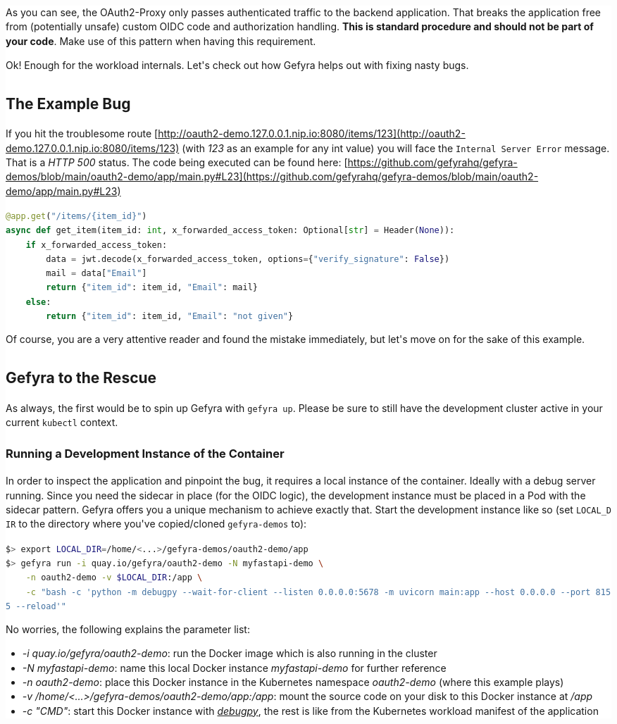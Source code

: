As you can see, the OAuth2-Proxy only passes authenticated traffic to the backend application. That breaks
the application free from (potentially unsafe) custom OIDC code and authorization handling. **This is standard procedure
and should not be part of your code**. Make use of this pattern when having this requirement.  

Ok! Enough for the workload internals. Let's check out how Gefyra helps out with fixing nasty bugs.

## The Example Bug 
If you hit the troublesome route [http://oauth2-demo.127.0.0.1.nip.io:8080/items/123](http://oauth2-demo.127.0.0.1.nip.io:8080/items/123)
(with _123_ as an example for any int value) you will face the `Internal Server Error` message. That is a _HTTP 500_ status.
The code being executed can be found 
here: [https://github.com/gefyrahq/gefyra-demos/blob/main/oauth2-demo/app/main.py#L23](https://github.com/gefyrahq/gefyra-demos/blob/main/oauth2-demo/app/main.py#L23)
```python
@app.get("/items/{item_id}")
async def get_item(item_id: int, x_forwarded_access_token: Optional[str] = Header(None)):
    if x_forwarded_access_token:
        data = jwt.decode(x_forwarded_access_token, options={"verify_signature": False})
        mail = data["Email"]
        return {"item_id": item_id, "Email": mail}
    else:
        return {"item_id": item_id, "Email": "not given"}
```
Of course, you are a very attentive reader and found the mistake immediately, but let's move on for the sake of this example.

## Gefyra to the Rescue
As always, the first would be to spin up Gefyra with
`gefyra up`. Please be sure to still have the development cluster active in your current `kubectl` context.

### Running a Development Instance of the Container
In order to inspect the application and pinpoint the bug, it requires a local instance of the container. Ideally with a
debug server running. Since you need the sidecar in place (for the OIDC logic), the development instance must be placed
in a Pod with the sidecar pattern. Gefyra offers you a unique mechanism to achieve exactly that.
Start the development instance like so (set `LOCAL_DIR` to the directory where you've copied/cloned `gefyra-demos` to):
```bash
$> export LOCAL_DIR=/home/<...>/gefyra-demos/oauth2-demo/app
$> gefyra run -i quay.io/gefyra/oauth2-demo -N myfastapi-demo \
    -n oauth2-demo -v $LOCAL_DIR:/app \
    -c "bash -c 'python -m debugpy --wait-for-client --listen 0.0.0.0:5678 -m uvicorn main:app --host 0.0.0.0 --port 8155 --reload'"
```
No worries, the following explains the parameter list:
* _-i quay.io/gefyra/oauth2-demo_: run the Docker image which is also running in the cluster
* _-N myfastapi-demo_: name this local Docker instance _myfastapi-demo_ for further reference
* _-n oauth2-demo_: place this Docker instance in the Kubernetes namespace _oauth2-demo_ (where this example plays)
* _-v /home/<...>/gefyra-demos/oauth2-demo/app:/app_: mount the source code on your disk to this Docker instance at _/app_
* _-c "CMD"_: start this Docker instance with [_debugpy_](https://github.com/microsoft/debugpy), the rest is like from the Kubernetes workload manifest of the application
